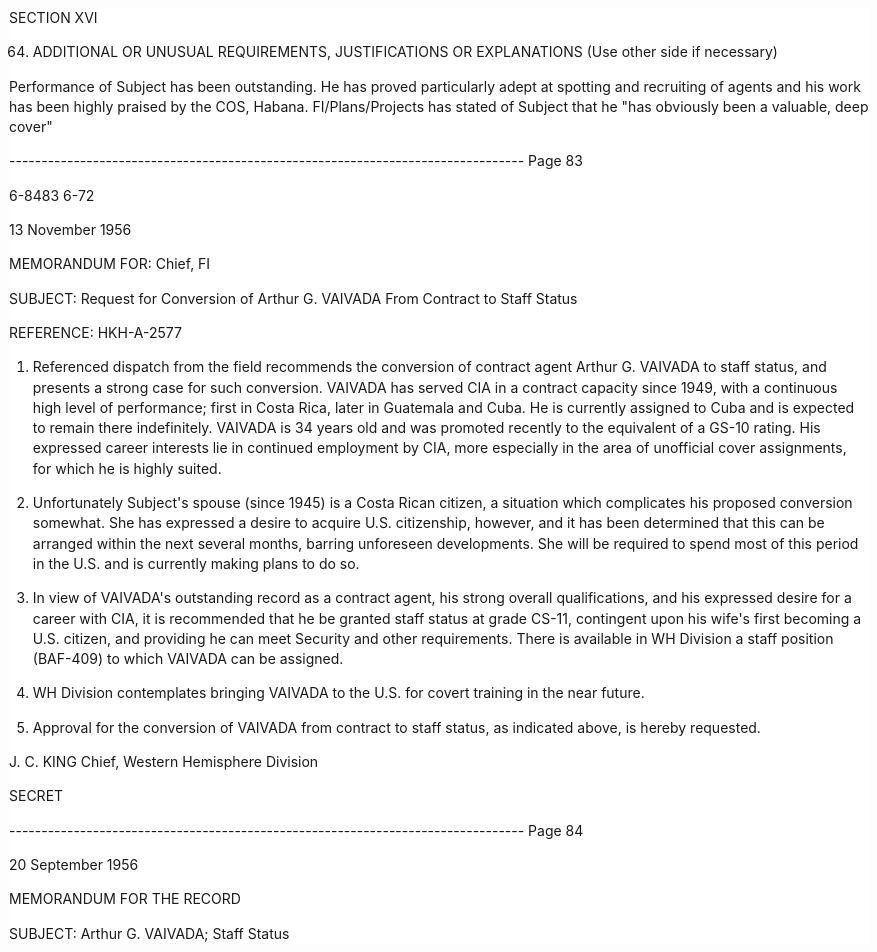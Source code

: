 SECTION XVI

64. ADDITIONAL OR UNUSUAL REQUIREMENTS, JUSTIFICATIONS OR EXPLANATIONS (Use other side if necessary)

Performance of Subject has been outstanding. He has proved particularly adept at spotting and recruiting of agents and his work has been highly praised by the COS, Habana. FI/Plans/Projects has stated of Subject that he "has obviously been a valuable, deep cover"


-------------------------------------------------------------------------------- Page 83

6-8483
6-72

13 November 1956

MEMORANDUM FOR: Chief, FI

SUBJECT: Request for Conversion of Arthur G. VAIVADA From Contract to Staff Status

REFERENCE: HKH-A-2577

1. Referenced dispatch from the field recommends the conversion of contract agent Arthur G. VAIVADA to staff status, and presents a strong case for such conversion. VAIVADA has served CIA in a contract capacity since 1949, with a continuous high level of performance; first in Costa Rica, later in Guatemala and Cuba. He is currently assigned to Cuba and is expected to remain there indefinitely. VAIVADA is 34 years old and was promoted recently to the equivalent of a GS-10 rating. His expressed career interests lie in continued employment by CIA, more especially in the area of unofficial cover assignments, for which he is highly suited.

2. Unfortunately Subject's spouse (since 1945) is a Costa Rican citizen, a situation which complicates his proposed conversion somewhat. She has expressed a desire to acquire U.S. citizenship, however, and it has been determined that this can be arranged within the next several months, barring unforeseen developments. She will be required to spend most of this period in the U.S. and is currently making plans to do so.

3. In view of VAIVADA's outstanding record as a contract agent, his strong overall qualifications, and his expressed desire for a career with CIA, it is recommended that he be granted staff status at grade CS-11, contingent upon his wife's first becoming a U.S. citizen, and providing he can meet Security and other requirements. There is available in WH Division a staff position (BAF-409) to which VAIVADA can be assigned.

4. WH Division contemplates bringing VAIVADA to the U.S. for covert training in the near future.

5. Approval for the conversion of VAIVADA from contract to staff status, as indicated above, is hereby requested.

J. C. KING
Chief, Western Hemisphere Division

SECRET


-------------------------------------------------------------------------------- Page 84

20 September 1956

MEMORANDUM FOR THE RECORD

SUBJECT: Arthur G. VAIVADA; Staff Status
